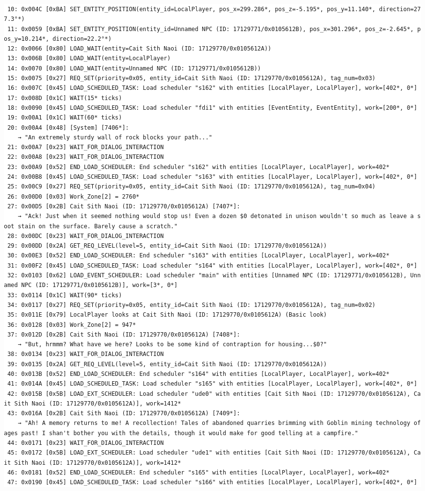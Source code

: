 ```
 10: 0x004C [0xBA] SET_ENTITY_POSITION(entity_id=LocalPlayer, pos_x=299.286*, pos_z=-5.195*, pos_y=11.140*, direction=277.3°*)
 11: 0x0059 [0xBA] SET_ENTITY_POSITION(entity_id=Unnamed NPC (ID: 17129771/0x0105612B), pos_x=301.296*, pos_z=-2.645*, pos_y=10.214*, direction=22.2°*)
 12: 0x0066 [0x80] LOAD_WAIT(entity=Cait Sith Naoi (ID: 17129770/0x0105612A))
 13: 0x006B [0x80] LOAD_WAIT(entity=LocalPlayer)
 14: 0x0070 [0x80] LOAD_WAIT(entity=Unnamed NPC (ID: 17129771/0x0105612B))
 15: 0x0075 [0x27] REQ_SET(priority=0x05, entity_id=Cait Sith Naoi (ID: 17129770/0x0105612A), tag_num=0x03)
 16: 0x007C [0x45] LOAD_SCHEDULED_TASK: Load scheduler "s162" with entities [LocalPlayer, LocalPlayer], work=[402*, 0*]
 17: 0x008D [0x1C] WAIT(15* ticks)
 18: 0x0090 [0x45] LOAD_SCHEDULED_TASK: Load scheduler "fdi1" with entities [EventEntity, EventEntity], work=[200*, 0*]
 19: 0x00A1 [0x1C] WAIT(60* ticks)
 20: 0x00A4 [0x48] [System] [7406*]:
    → "An extremely sturdy wall of rock blocks your path..."
 21: 0x00A7 [0x23] WAIT_FOR_DIALOG_INTERACTION
 22: 0x00A8 [0x23] WAIT_FOR_DIALOG_INTERACTION
 23: 0x00A9 [0x52] END_LOAD_SCHEDULER: End scheduler "s162" with entities [LocalPlayer, LocalPlayer], work=402*
 24: 0x00B8 [0x45] LOAD_SCHEDULED_TASK: Load scheduler "s163" with entities [LocalPlayer, LocalPlayer], work=[402*, 0*]
 25: 0x00C9 [0x27] REQ_SET(priority=0x05, entity_id=Cait Sith Naoi (ID: 17129770/0x0105612A), tag_num=0x04)
 26: 0x00D0 [0x03] Work_Zone[2] = 2760*
 27: 0x00D5 [0x2B] Cait Sith Naoi (ID: 17129770/0x0105612A) [7407*]:
    → "Ack! Just when it seemed nothing would stop us! Even a dozen $0 detonated in unison wouldn't so much as leave a soot stain on the surface. Barely cause a scratch."
 28: 0x00DC [0x23] WAIT_FOR_DIALOG_INTERACTION
 29: 0x00DD [0x2A] GET_REQ_LEVEL(level=5, entity_id=Cait Sith Naoi (ID: 17129770/0x0105612A))
 30: 0x00E3 [0x52] END_LOAD_SCHEDULER: End scheduler "s163" with entities [LocalPlayer, LocalPlayer], work=402*
 31: 0x00F2 [0x45] LOAD_SCHEDULED_TASK: Load scheduler "s164" with entities [LocalPlayer, LocalPlayer], work=[402*, 0*]
 32: 0x0103 [0x62] LOAD_EVENT_SCHEDULER: Load scheduler "main" with entities [Unnamed NPC (ID: 17129771/0x0105612B), Unnamed NPC (ID: 17129771/0x0105612B)], work=[3*, 0*]
 33: 0x0114 [0x1C] WAIT(90* ticks)
 34: 0x0117 [0x27] REQ_SET(priority=0x05, entity_id=Cait Sith Naoi (ID: 17129770/0x0105612A), tag_num=0x02)
 35: 0x011E [0x79] LocalPlayer looks at Cait Sith Naoi (ID: 17129770/0x0105612A) (Basic look)
 36: 0x0128 [0x03] Work_Zone[2] = 947*
 37: 0x012D [0x2B] Cait Sith Naoi (ID: 17129770/0x0105612A) [7408*]:
    → "But, hrmmm? What have we here? Looks to be some kind of contraption for housing...$0?"
 38: 0x0134 [0x23] WAIT_FOR_DIALOG_INTERACTION
 39: 0x0135 [0x2A] GET_REQ_LEVEL(level=5, entity_id=Cait Sith Naoi (ID: 17129770/0x0105612A))
 40: 0x013B [0x52] END_LOAD_SCHEDULER: End scheduler "s164" with entities [LocalPlayer, LocalPlayer], work=402*
 41: 0x014A [0x45] LOAD_SCHEDULED_TASK: Load scheduler "s165" with entities [LocalPlayer, LocalPlayer], work=[402*, 0*]
 42: 0x015B [0x5B] LOAD_EXT_SCHEDULER: Load scheduler "ude0" with entities [Cait Sith Naoi (ID: 17129770/0x0105612A), Cait Sith Naoi (ID: 17129770/0x0105612A)], work=1412*
 43: 0x016A [0x2B] Cait Sith Naoi (ID: 17129770/0x0105612A) [7409*]:
    → "Ah! A memory returns to me! A recollection! Tales of abandoned quarries brimming with Goblin mining technology of ages past! I shan't bother you with the details, though it would make for good telling at a campfire."
 44: 0x0171 [0x23] WAIT_FOR_DIALOG_INTERACTION
 45: 0x0172 [0x5B] LOAD_EXT_SCHEDULER: Load scheduler "ude1" with entities [Cait Sith Naoi (ID: 17129770/0x0105612A), Cait Sith Naoi (ID: 17129770/0x0105612A)], work=1412*
 46: 0x0181 [0x52] END_LOAD_SCHEDULER: End scheduler "s165" with entities [LocalPlayer, LocalPlayer], work=402*
 47: 0x0190 [0x45] LOAD_SCHEDULED_TASK: Load scheduler "s166" with entities [LocalPlayer, LocalPlayer], work=[402*, 0*]
```